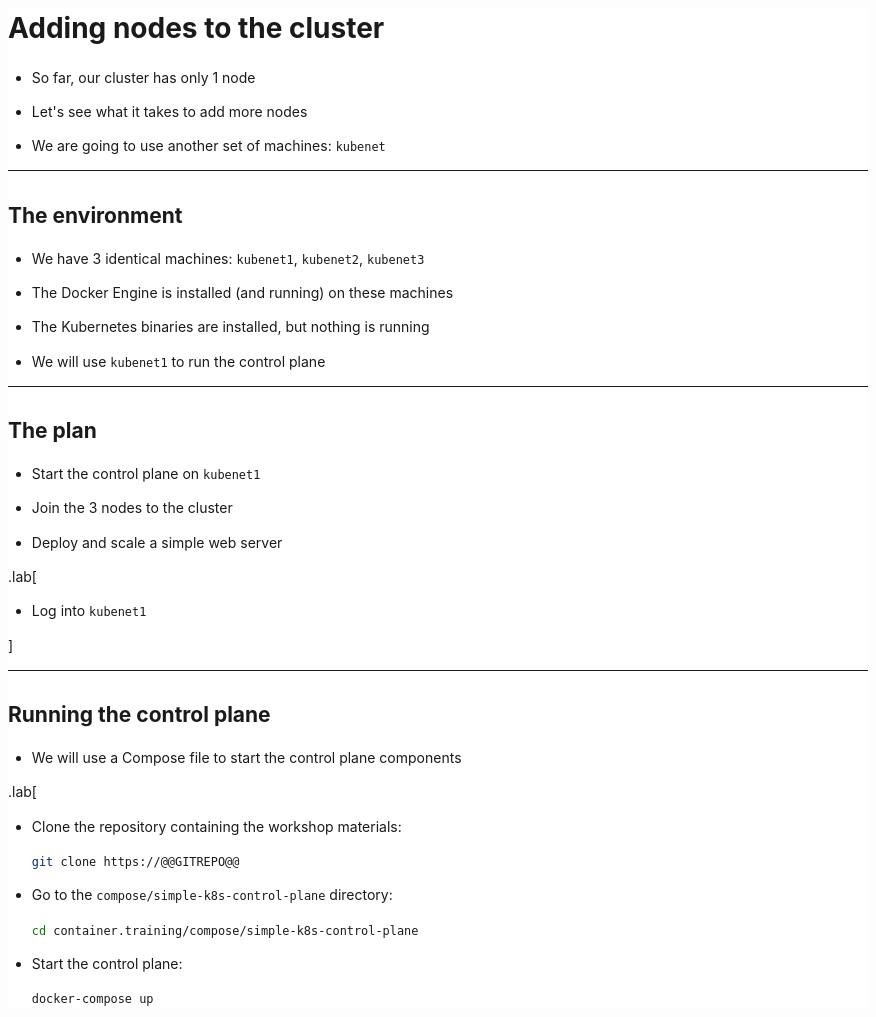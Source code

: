 # Adding nodes to the cluster

- So far, our cluster has only 1 node

- Let's see what it takes to add more nodes

- We are going to use another set of machines: `kubenet`

---

## The environment

- We have 3 identical machines: `kubenet1`, `kubenet2`, `kubenet3`

- The Docker Engine is installed (and running) on these machines

- The Kubernetes binaries are installed, but nothing is running

- We will use `kubenet1` to run the control plane

---

## The plan

- Start the control plane on `kubenet1`

- Join the 3 nodes to the cluster

- Deploy and scale a simple web server

.lab[

- Log into `kubenet1`

]

---

## Running the control plane

- We will use a Compose file to start the control plane components

.lab[

- Clone the repository containing the workshop materials:
  ```bash
  git clone https://@@GITREPO@@
  ```

- Go to the `compose/simple-k8s-control-plane` directory:
  ```bash
  cd container.training/compose/simple-k8s-control-plane
  ```

- Start the control plane:
  ```bash
  docker-compose up
  ```
